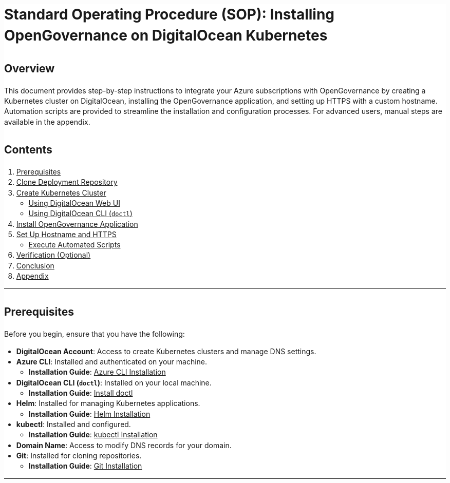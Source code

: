 # Standard Operating Procedure (SOP): Installing OpenGovernance on DigitalOcean Kubernetes

## Overview

This document provides step-by-step instructions to integrate your Azure subscriptions with OpenGovernance by creating a Kubernetes cluster on DigitalOcean, installing the OpenGovernance application, and setting up HTTPS with a custom hostname. Automation scripts are provided to streamline the installation and configuration processes. For advanced users, manual steps are available in the appendix.

## Contents

1. [Prerequisites](#prerequisites)
2. [Clone Deployment Repository](#2-clone-deployment-repository)
3. [Create Kubernetes Cluster](#3-create-kubernetes-cluster)
   - [Using DigitalOcean Web UI](#using-digitalocean-web-ui)
   - [Using DigitalOcean CLI (`doctl`)](#using-digitalocean-cli-doctl)
4. [Install OpenGovernance Application](#4-install-opengovernance-application)
5. [Set Up Hostname and HTTPS](#5-set-up-hostname-and-https)
   - [Execute Automated Scripts](#execute-automated-scripts)
6. [Verification (Optional)](#6-verification-optional)
7. [Conclusion](#7-conclusion)
8. [Appendix](#8-appendix)

---

## Prerequisites

Before you begin, ensure that you have the following:

- **DigitalOcean Account**: Access to create Kubernetes clusters and manage DNS settings.
- **Azure CLI**: Installed and authenticated on your machine.
  - **Installation Guide**: [Azure CLI Installation](https://docs.microsoft.com/en-us/cli/azure/install-azure-cli)
- **DigitalOcean CLI (`doctl`)**: Installed on your local machine.
  - **Installation Guide**: [Install doctl](https://docs.digitalocean.com/reference/doctl/how-to/install/)
- **Helm**: Installed for managing Kubernetes applications.
  - **Installation Guide**: [Helm Installation](https://helm.sh/docs/intro/install/)
- **kubectl**: Installed and configured.
  - **Installation Guide**: [kubectl Installation](https://kubernetes.io/docs/tasks/tools/install-kubectl/)
- **Domain Name**: Access to modify DNS records for your domain.
- **Git**: Installed for cloning repositories.
  - **Installation Guide**: [Git Installation](https://git-scm.com/book/en/v2/Getting-Started-Installing-Git)

---
